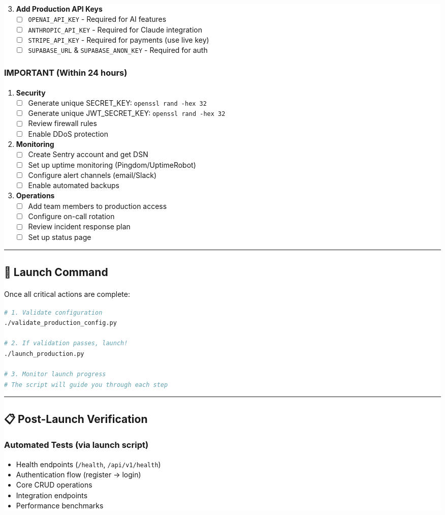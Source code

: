 3. **Add Production API Keys**
   - [ ] `OPENAI_API_KEY` - Required for AI features
   - [ ] `ANTHROPIC_API_KEY` - Required for Claude integration
   - [ ] `STRIPE_API_KEY` - Required for payments (use live key)
   - [ ] `SUPABASE_URL` & `SUPABASE_ANON_KEY` - Required for auth

### IMPORTANT (Within 24 hours)
1. **Security**
   - [ ] Generate unique SECRET_KEY: `openssl rand -hex 32`
   - [ ] Generate unique JWT_SECRET_KEY: `openssl rand -hex 32`
   - [ ] Review firewall rules
   - [ ] Enable DDoS protection

2. **Monitoring**
   - [ ] Create Sentry account and get DSN
   - [ ] Set up uptime monitoring (Pingdom/UptimeRobot)
   - [ ] Configure alert channels (email/Slack)
   - [ ] Enable automated backups

3. **Operations**
   - [ ] Add team members to production access
   - [ ] Configure on-call rotation
   - [ ] Review incident response plan
   - [ ] Set up status page

---

## 🚀 Launch Command

Once all critical actions are complete:

```bash
# 1. Validate configuration
./validate_production_config.py

# 2. If validation passes, launch!
./launch_production.py

# 3. Monitor launch progress
# The script will guide you through each step
```

---

## 📋 Post-Launch Verification

### Automated Tests (via launch script)
- Health endpoints (`/health`, `/api/v1/health`)
- Authentication flow (register → login)
- Core CRUD operations
- Integration endpoints
- Performance benchmarks
